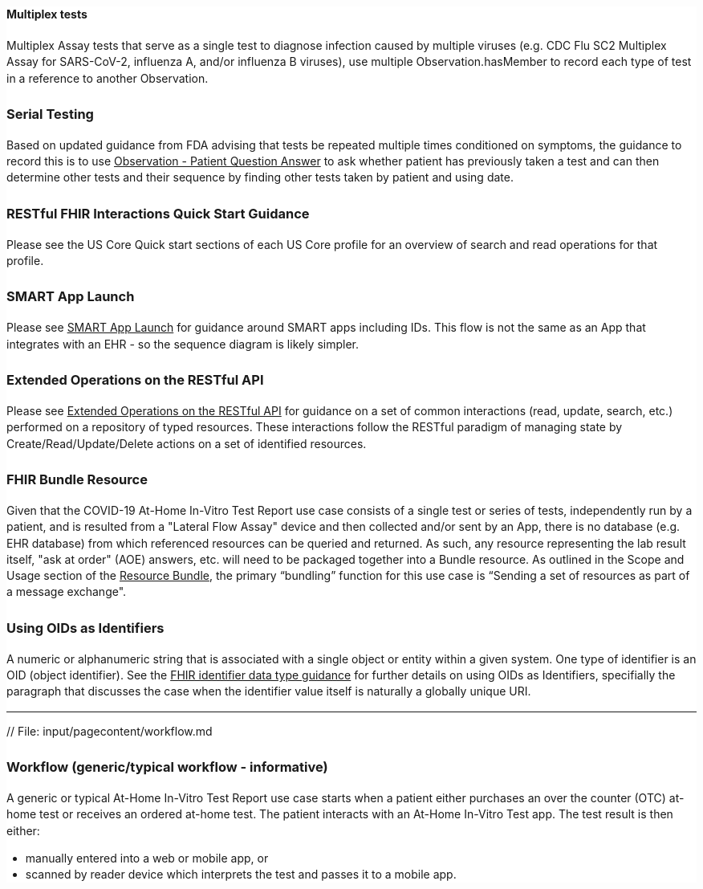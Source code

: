 #### Multiplex tests
Multiplex Assay tests that serve as a single test to diagnose infection caused by multiple viruses (e.g. CDC Flu SC2 Multiplex Assay for SARS-CoV-2, influenza A, and/or influenza B viruses), use multiple Observation.hasMember to record each type of test in a reference to another Observation.

### Serial Testing
Based on updated guidance from FDA advising that tests be repeated multiple times conditioned on symptoms, the guidance to record this is to use [Observation - Patient Question Answer](StructureDefinition-Observation-patient-question-answer.html) to ask whether patient has previously taken a test and can then determine other tests and their sequence by finding other tests taken by patient and using date.

### RESTful FHIR Interactions Quick Start Guidance
Please see the US Core Quick start sections of each US Core profile for an overview of search and read operations for that profile.

### SMART App Launch
Please see [SMART App Launch](http://www.hl7.org/fhir/smart-app-launch/) for guidance around SMART apps including IDs.
This flow is not the same as an App that integrates with an EHR - so the sequence diagram is likely simpler.

### Extended Operations on the RESTful API
Please see [Extended Operations on the RESTful API](http://hl7.org/fhir/R4/operations.html) for guidance on a set of common interactions (read, update, search, etc.) performed on a repository of typed resources. These interactions follow the RESTful paradigm of managing state by Create/Read/Update/Delete actions on a set of identified resources.

### FHIR Bundle Resource
Given that the COVID-19 At-Home In-Vitro Test Report use case consists of a single test or series of tests, independently run by a patient, and is resulted from a "Lateral Flow Assay" device and then collected and/or sent by an App, there is no database (e.g. EHR database) from which referenced resources can be queried and returned.  As such, any resource representing the lab result itself, "ask at order" (AOE) answers, etc. will need to be packaged together into a Bundle resource. As outlined in the Scope and Usage section of the [Resource Bundle](https://www.hl7.org/fhir/R4/bundle.html), the primary “bundling” function for this use case is “Sending a set of resources as part of a message exchange".

### Using OIDs as Identifiers
A numeric or alphanumeric string that is associated with a single object or entity within a given system. One type of identifier is an OID (object identifier). See the [FHIR identifier data type guidance](http://hl7.org/fhir/R4/datatypes.html#identifier) for further details on using OIDs as Identifiers, specifially the paragraph that discusses the case when the identifier value itself is naturally a globally unique URI.

---

// File: input/pagecontent/workflow.md

### Workflow (generic/typical workflow - informative)
A generic or typical At-Home In-Vitro Test Report use case starts when a patient either purchases an over the counter (OTC) at-home test or receives an ordered at-home test. The patient interacts with an At-Home In-Vitro Test app. The test result is then either:
 * manually entered into a web or mobile app, or
 * scanned by reader device which interprets the test and passes it to a mobile app.
